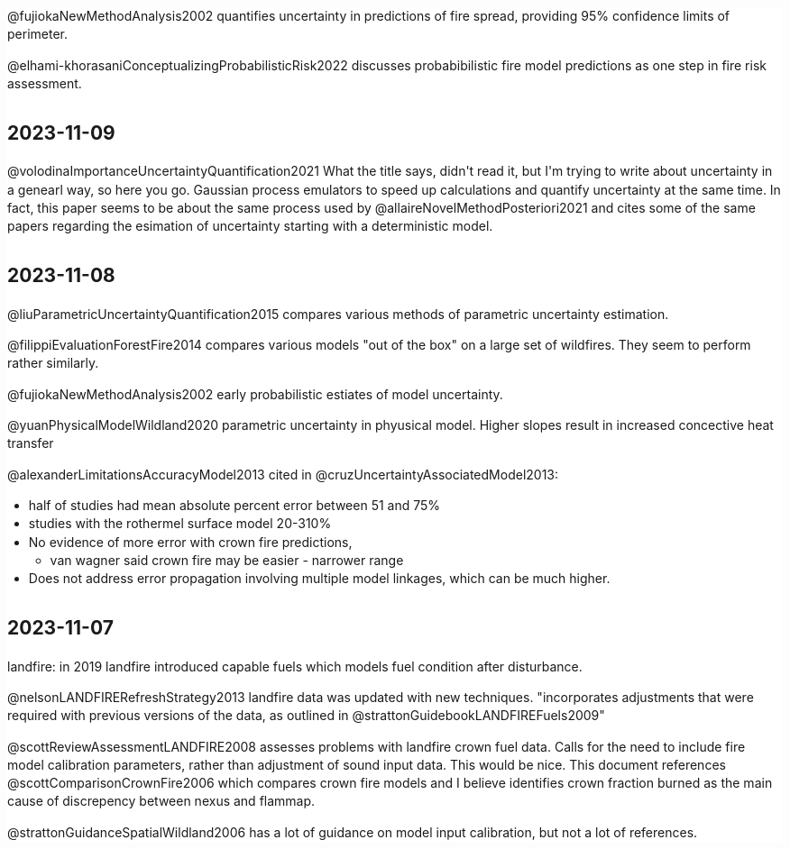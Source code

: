 @fujiokaNewMethodAnalysis2002 quantifies uncertainty in predictions of fire
spread, providing 95% confidence limits of perimeter.

@elhami-khorasaniConceptualizingProbabilisticRisk2022 discusses probabibilistic
fire model predictions as one step in fire risk assessment.

## 2023-11-09

@volodinaImportanceUncertaintyQuantification2021 What the title says, didn't
read it, but I'm trying to write about uncertainty in a genearl way, so here you
go. Gaussian process emulators to speed up calculations and quantify uncertainty
at the same time. In fact, this paper seems to be about the same process used by
@allaireNovelMethodPosteriori2021 and cites some of the same papers regarding
the esimation of uncertainty starting with a deterministic model. 

## 2023-11-08

@liuParametricUncertaintyQuantification2015 compares various methods of
parametric uncertainty estimation.

@filippiEvaluationForestFire2014 compares various models "out of the box" on a
large set of wildfires. They seem to perform rather similarly.

@fujiokaNewMethodAnalysis2002 early probabilistic estiates of model uncertainty.

@yuanPhysicalModelWildland2020 parametric uncertainty in phyusical model. Higher
slopes result in increased concective heat transfer

@alexanderLimitationsAccuracyModel2013 cited in 
@cruzUncertaintyAssociatedModel2013:
- half of studies had mean absolute percent error between 51 and 75%
- studies with the rothermel surface model 20-310%
- No evidence of more error with crown fire predictions,
  - van wagner said crown fire may be easier - narrower range
- Does not address error propagation involving multiple model linkages, which
  can be much higher.

## 2023-11-07

landfire: in 2019 landfire introduced capable fuels which models fuel condition
after disturbance.

@nelsonLANDFIRERefreshStrategy2013 landfire data was updated with new
techniques. "incorporates adjustments that were required with previous versions
of the data, as outlined in @strattonGuidebookLANDFIREFuels2009" 

@scottReviewAssessmentLANDFIRE2008 assesses problems with landfire crown fuel
data. Calls for the need to include fire model calibration parameters, rather
than adjustment of sound input data. This would be nice. This document
references @scottComparisonCrownFire2006 which compares crown fire models and I
believe identifies crown fraction burned as the main cause of discrepency
between nexus and flammap.

@strattonGuidanceSpatialWildland2006 has a lot of guidance on model input
calibration, but not a lot of references.

